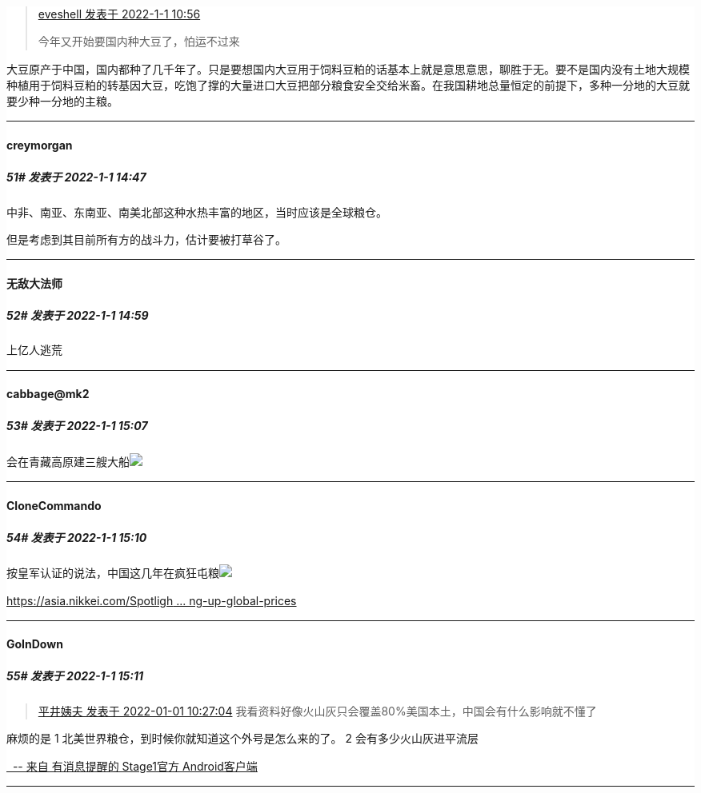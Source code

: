 <blockquote><a href="httphttps://bbs.saraba1st.com/2b/forum.php?mod=redirect&amp;goto=findpost&amp;pid=54125513&amp;ptid=2045185" target="_blank">eveshell 发表于 2022-1-1 10:56</a>

今年又开始要国内种大豆了，怕运不过来</blockquote>
大豆原产于中国，国内都种了几千年了。只是要想国内大豆用于饲料豆粕的话基本上就是意思意思，聊胜于无。要不是国内没有土地大规模种植用于饲料豆粕的转基因大豆，吃饱了撑的大量进口大豆把部分粮食安全交给米畜。在我国耕地总量恒定的前提下，多种一分地的大豆就要少种一分地的主粮。

*****

####  creymorgan  
##### 51#       发表于 2022-1-1 14:47

中非、南亚、东南亚、南美北部这种水热丰富的地区，当时应该是全球粮仓。

但是考虑到其目前所有方的战斗力，估计要被打草谷了。

*****

####  无敌大法师  
##### 52#       发表于 2022-1-1 14:59

上亿人逃荒

*****

####  cabbage@mk2  
##### 53#       发表于 2022-1-1 15:07

会在青藏高原建三艘大船<img src="https://static.saraba1st.com/image/smiley/face2017/037.png" referrerpolicy="no-referrer">

*****

####  CloneCommando  
##### 54#       发表于 2022-1-1 15:10

按皇军认证的说法，中国这几年在疯狂屯粮<img src="https://static.saraba1st.com/image/smiley/face2017/067.png" referrerpolicy="no-referrer">

[https://asia.nikkei.com/Spotligh ... ng-up-global-prices](https://asia.nikkei.com/Spotlight/Datawatch/China-hoards-over-half-the-world-s-grain-pushing-up-global-prices)

*****

####  GoInDown  
##### 55#       发表于 2022-1-1 15:11

<blockquote><a href="httphttps://bbs.saraba1st.com/2b/forum.php?mod=redirect&amp;goto=findpost&amp;pid=54125274&amp;ptid=2045185" target="_blank">平井姨夫 发表于 2022-01-01 10:27:04</a>
我看资料好像火山灰只会覆盖80%美国本土，中国会有什么影响就不懂了</blockquote>麻烦的是
1 北美世界粮仓，到时候你就知道这个外号是怎么来的了。
2 会有多少火山灰进平流层

[  -- 来自 有消息提醒的 Stage1官方 Android客户端](https://www.coolapk.com/apk/140634)

*****

